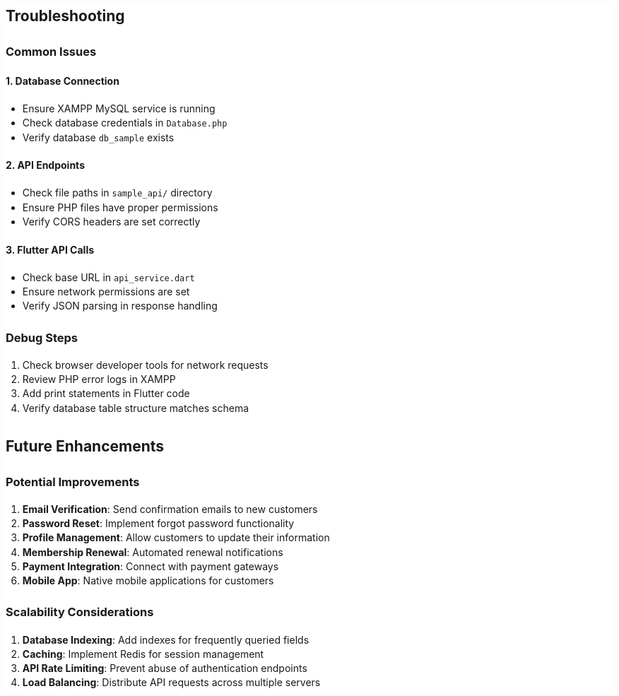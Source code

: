 ## Troubleshooting

### Common Issues

#### 1. Database Connection
- Ensure XAMPP MySQL service is running
- Check database credentials in `Database.php`
- Verify database `db_sample` exists

#### 2. API Endpoints
- Check file paths in `sample_api/` directory
- Ensure PHP files have proper permissions
- Verify CORS headers are set correctly

#### 3. Flutter API Calls
- Check base URL in `api_service.dart`
- Ensure network permissions are set
- Verify JSON parsing in response handling

### Debug Steps
1. Check browser developer tools for network requests
2. Review PHP error logs in XAMPP
3. Add print statements in Flutter code
4. Verify database table structure matches schema

## Future Enhancements

### Potential Improvements
1. **Email Verification**: Send confirmation emails to new customers
2. **Password Reset**: Implement forgot password functionality
3. **Profile Management**: Allow customers to update their information
4. **Membership Renewal**: Automated renewal notifications
5. **Payment Integration**: Connect with payment gateways
6. **Mobile App**: Native mobile applications for customers

### Scalability Considerations
1. **Database Indexing**: Add indexes for frequently queried fields
2. **Caching**: Implement Redis for session management
3. **API Rate Limiting**: Prevent abuse of authentication endpoints
4. **Load Balancing**: Distribute API requests across multiple servers
